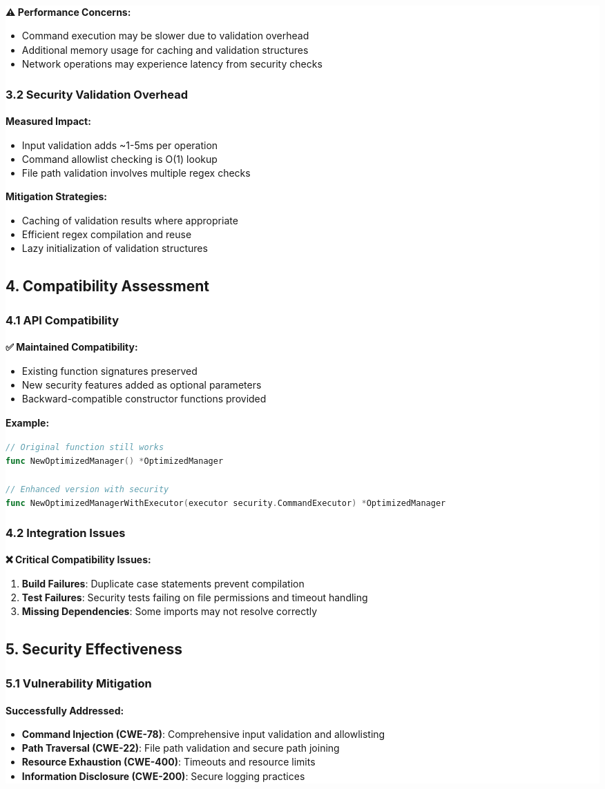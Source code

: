 **⚠️ Performance Concerns:**
- Command execution may be slower due to validation overhead
- Additional memory usage for caching and validation structures
- Network operations may experience latency from security checks

### 3.2 Security Validation Overhead

**Measured Impact:**
- Input validation adds ~1-5ms per operation
- Command allowlist checking is O(1) lookup
- File path validation involves multiple regex checks

**Mitigation Strategies:**
- Caching of validation results where appropriate
- Efficient regex compilation and reuse
- Lazy initialization of validation structures

## 4. Compatibility Assessment

### 4.1 API Compatibility

**✅ Maintained Compatibility:**
- Existing function signatures preserved
- New security features added as optional parameters
- Backward-compatible constructor functions provided

**Example:**
```go
// Original function still works
func NewOptimizedManager() *OptimizedManager

// Enhanced version with security
func NewOptimizedManagerWithExecutor(executor security.CommandExecutor) *OptimizedManager
```

### 4.2 Integration Issues

**❌ Critical Compatibility Issues:**
1. **Build Failures**: Duplicate case statements prevent compilation
2. **Test Failures**: Security tests failing on file permissions and timeout handling
3. **Missing Dependencies**: Some imports may not resolve correctly

## 5. Security Effectiveness

### 5.1 Vulnerability Mitigation

**Successfully Addressed:**
- **Command Injection (CWE-78)**: Comprehensive input validation and allowlisting
- **Path Traversal (CWE-22)**: File path validation and secure path joining
- **Resource Exhaustion (CWE-400)**: Timeouts and resource limits
- **Information Disclosure (CWE-200)**: Secure logging practices

